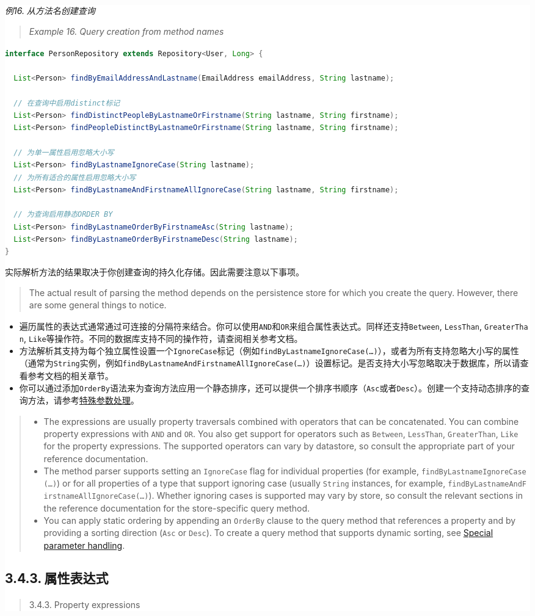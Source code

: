 *例16. 从方法名创建查询*

> *Example 16. Query creation from method names*

```java
interface PersonRepository extends Repository<User, Long> {

  List<Person> findByEmailAddressAndLastname(EmailAddress emailAddress, String lastname);

  // 在查询中启用distinct标记
  List<Person> findDistinctPeopleByLastnameOrFirstname(String lastname, String firstname);
  List<Person> findPeopleDistinctByLastnameOrFirstname(String lastname, String firstname);

  // 为单一属性启用忽略大小写
  List<Person> findByLastnameIgnoreCase(String lastname);
  // 为所有适合的属性启用忽略大小写
  List<Person> findByLastnameAndFirstnameAllIgnoreCase(String lastname, String firstname);

  // 为查询启用静态ORDER BY
  List<Person> findByLastnameOrderByFirstnameAsc(String lastname);
  List<Person> findByLastnameOrderByFirstnameDesc(String lastname);
}
```

实际解析方法的结果取决于你创建查询的持久化存储。因此需要注意以下事项。

> The actual result of parsing the method depends on the persistence store for which you create the query. However, there are some general things to notice.

- 遍历属性的表达式通常通过可连接的分隔符来结合。你可以使用`AND`和`OR`来组合属性表达式。同样还支持`Between`, `LessThan`, `GreaterThan`, `Like`等操作符。不同的数据库支持不同的操作符，请查阅相关参考文档。
- 方法解析其支持为每个独立属性设置一个`IgnoreCase`标记（例如`findByLastnameIgnoreCase(…)`），或者为所有支持忽略大小写的属性（通常为`String`实例，例如`findByLastnameAndFirstnameAllIgnoreCase(…)`）设置标记。是否支持大小写忽略取决于数据库，所以请查看参考文档的相关章节。
- 你可以通过添加`OrderBy`语法来为查询方法应用一个静态排序，还可以提供一个排序书顺序（`Asc`或者`Desc`）。创建一个支持动态排序的查询方法，请参考[特殊参数处理](https://docs.spring.io/spring-data/jpa/docs/2.0.3.RELEASE/reference/html/#repositories.special-parameters)。

> - The expressions are usually property traversals combined with operators that can be concatenated. You can combine property expressions with `AND` and `OR`. You also get support for operators such as `Between`, `LessThan`, `GreaterThan`, `Like` for the property expressions. The supported operators can vary by datastore, so consult the appropriate part of your reference documentation.
> - The method parser supports setting an `IgnoreCase` flag for individual properties (for example, `findByLastnameIgnoreCase(…)`) or for all properties of a type that support ignoring case (usually `String` instances, for example, `findByLastnameAndFirstnameAllIgnoreCase(…)`). Whether ignoring cases is supported may vary by store, so consult the relevant sections in the reference documentation for the store-specific query method.
> - You can apply static ordering by appending an `OrderBy` clause to the query method that references a property and by providing a sorting direction (`Asc` or `Desc`). To create a query method that supports dynamic sorting, see [Special parameter handling](https://docs.spring.io/spring-data/jpa/docs/2.0.3.RELEASE/reference/html/#repositories.special-parameters).

## 3.4.3. 属性表达式

> 3.4.3. Property expressions
